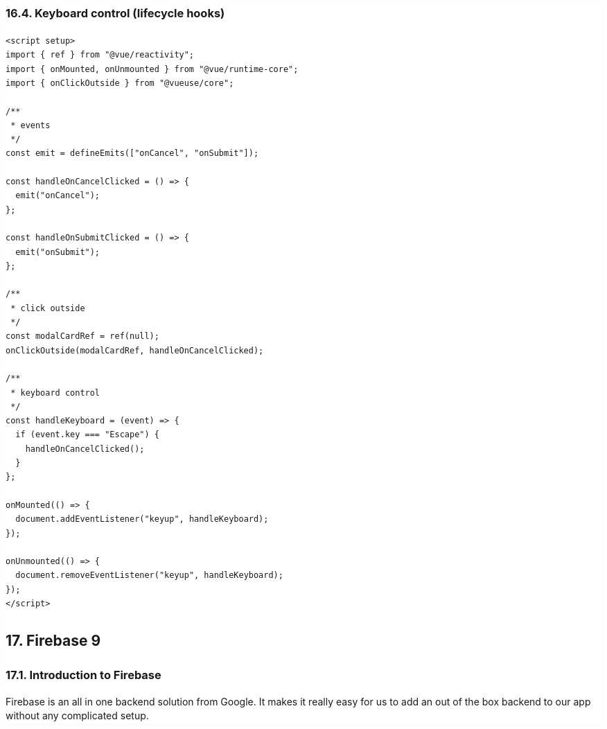 ### 16.4. Keyboard control (lifecycle hooks)

```vue
<script setup>
import { ref } from "@vue/reactivity";
import { onMounted, onUnmounted } from "@vue/runtime-core";
import { onClickOutside } from "@vueuse/core";

/**
 * events
 */
const emit = defineEmits(["onCancel", "onSubmit"]);

const handleOnCancelClicked = () => {
  emit("onCancel");
};

const handleOnSubmitClicked = () => {
  emit("onSubmit");
};

/**
 * click outside
 */
const modalCardRef = ref(null);
onClickOutside(modalCardRef, handleOnCancelClicked);

/**
 * keyboard control
 */
const handleKeyboard = (event) => {
  if (event.key === "Escape") {
    handleOnCancelClicked();
  }
};

onMounted(() => {
  document.addEventListener("keyup", handleKeyboard);
});

onUnmounted(() => {
  document.removeEventListener("keyup", handleKeyboard);
});
</script>
```

## 17. Firebase 9

### 17.1. Introduction to Firebase

Firebase is an all in one backend solution from Google. It makes it
really easy for us to add an out of the box backend to our app without
any complicated setup.
